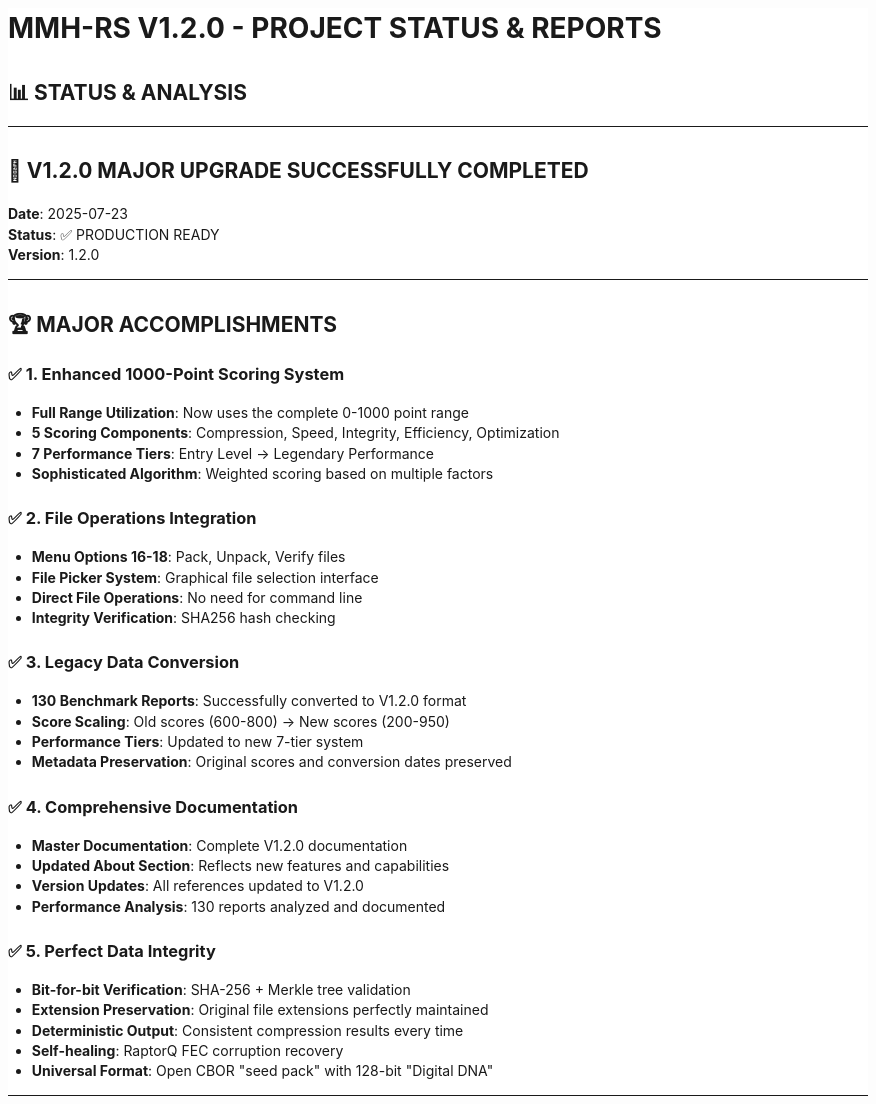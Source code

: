 # MMH-RS V1.2.0 - PROJECT STATUS & REPORTS

## 📊 **STATUS & ANALYSIS**

---

## 🎉 **V1.2.0 MAJOR UPGRADE SUCCESSFULLY COMPLETED**

**Date**: 2025-07-23  
**Status**: ✅ PRODUCTION READY  
**Version**: 1.2.0  

---

## 🏆 **MAJOR ACCOMPLISHMENTS**

### ✅ **1. Enhanced 1000-Point Scoring System**
- **Full Range Utilization**: Now uses the complete 0-1000 point range
- **5 Scoring Components**: Compression, Speed, Integrity, Efficiency, Optimization
- **7 Performance Tiers**: Entry Level → Legendary Performance
- **Sophisticated Algorithm**: Weighted scoring based on multiple factors

### ✅ **2. File Operations Integration**
- **Menu Options 16-18**: Pack, Unpack, Verify files
- **File Picker System**: Graphical file selection interface
- **Direct File Operations**: No need for command line
- **Integrity Verification**: SHA256 hash checking

### ✅ **3. Legacy Data Conversion**
- **130 Benchmark Reports**: Successfully converted to V1.2.0 format
- **Score Scaling**: Old scores (600-800) → New scores (200-950)
- **Performance Tiers**: Updated to new 7-tier system
- **Metadata Preservation**: Original scores and conversion dates preserved

### ✅ **4. Comprehensive Documentation**
- **Master Documentation**: Complete V1.2.0 documentation
- **Updated About Section**: Reflects new features and capabilities
- **Version Updates**: All references updated to V1.2.0
- **Performance Analysis**: 130 reports analyzed and documented

### ✅ **5. Perfect Data Integrity**
- **Bit-for-bit Verification**: SHA-256 + Merkle tree validation
- **Extension Preservation**: Original file extensions perfectly maintained
- **Deterministic Output**: Consistent compression results every time
- **Self-healing**: RaptorQ FEC corruption recovery
- **Universal Format**: Open CBOR "seed pack" with 128-bit "Digital DNA"

---
